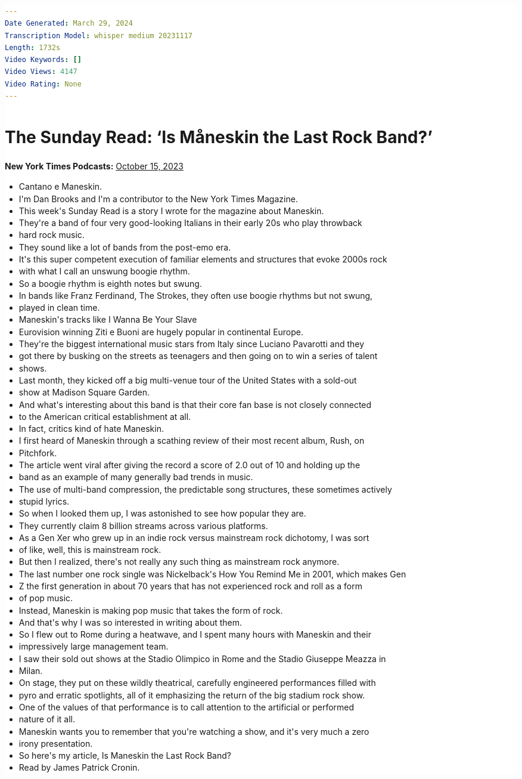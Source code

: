 ```yaml
---
Date Generated: March 29, 2024
Transcription Model: whisper medium 20231117
Length: 1732s
Video Keywords: []
Video Views: 4147
Video Rating: None
---
```


# The Sunday Read: ‘Is Måneskin the Last Rock Band?’
**New York Times Podcasts:** [October 15, 2023](https://www.youtube.com/watch?v=kNFa2GWKkwM)
*  Cantano e Maneskin.
*  I'm Dan Brooks and I'm a contributor to the New York Times Magazine.
*  This week's Sunday Read is a story I wrote for the magazine about Maneskin.
*  They're a band of four very good-looking Italians in their early 20s who play throwback
*  hard rock music.
*  They sound like a lot of bands from the post-emo era.
*  It's this super competent execution of familiar elements and structures that evoke 2000s rock
*  with what I call an unswung boogie rhythm.
*  So a boogie rhythm is eighth notes but swung.
*  In bands like Franz Ferdinand, The Strokes, they often use boogie rhythms but not swung,
*  played in clean time.
*  Maneskin's tracks like I Wanna Be Your Slave
*  Eurovision winning Ziti e Buoni are hugely popular in continental Europe.
*  They're the biggest international music stars from Italy since Luciano Pavarotti and they
*  got there by busking on the streets as teenagers and then going on to win a series of talent
*  shows.
*  Last month, they kicked off a big multi-venue tour of the United States with a sold-out
*  show at Madison Square Garden.
*  And what's interesting about this band is that their core fan base is not closely connected
*  to the American critical establishment at all.
*  In fact, critics kind of hate Maneskin.
*  I first heard of Maneskin through a scathing review of their most recent album, Rush, on
*  Pitchfork.
*  The article went viral after giving the record a score of 2.0 out of 10 and holding up the
*  band as an example of many generally bad trends in music.
*  The use of multi-band compression, the predictable song structures, these sometimes actively
*  stupid lyrics.
*  So when I looked them up, I was astonished to see how popular they are.
*  They currently claim 8 billion streams across various platforms.
*  As a Gen Xer who grew up in an indie rock versus mainstream rock dichotomy, I was sort
*  of like, well, this is mainstream rock.
*  But then I realized, there's not really any such thing as mainstream rock anymore.
*  The last number one rock single was Nickelback's How You Remind Me in 2001, which makes Gen
*  Z the first generation in about 70 years that has not experienced rock and roll as a form
*  of pop music.
*  Instead, Maneskin is making pop music that takes the form of rock.
*  And that's why I was so interested in writing about them.
*  So I flew out to Rome during a heatwave, and I spent many hours with Maneskin and their
*  impressively large management team.
*  I saw their sold out shows at the Stadio Olimpico in Rome and the Stadio Giuseppe Meazza in
*  Milan.
*  On stage, they put on these wildly theatrical, carefully engineered performances filled with
*  pyro and erratic spotlights, all of it emphasizing the return of the big stadium rock show.
*  One of the values of that performance is to call attention to the artificial or performed
*  nature of it all.
*  Maneskin wants you to remember that you're watching a show, and it's very much a zero
*  irony presentation.
*  So here's my article, Is Maneskin the Last Rock Band?
*  Read by James Patrick Cronin.